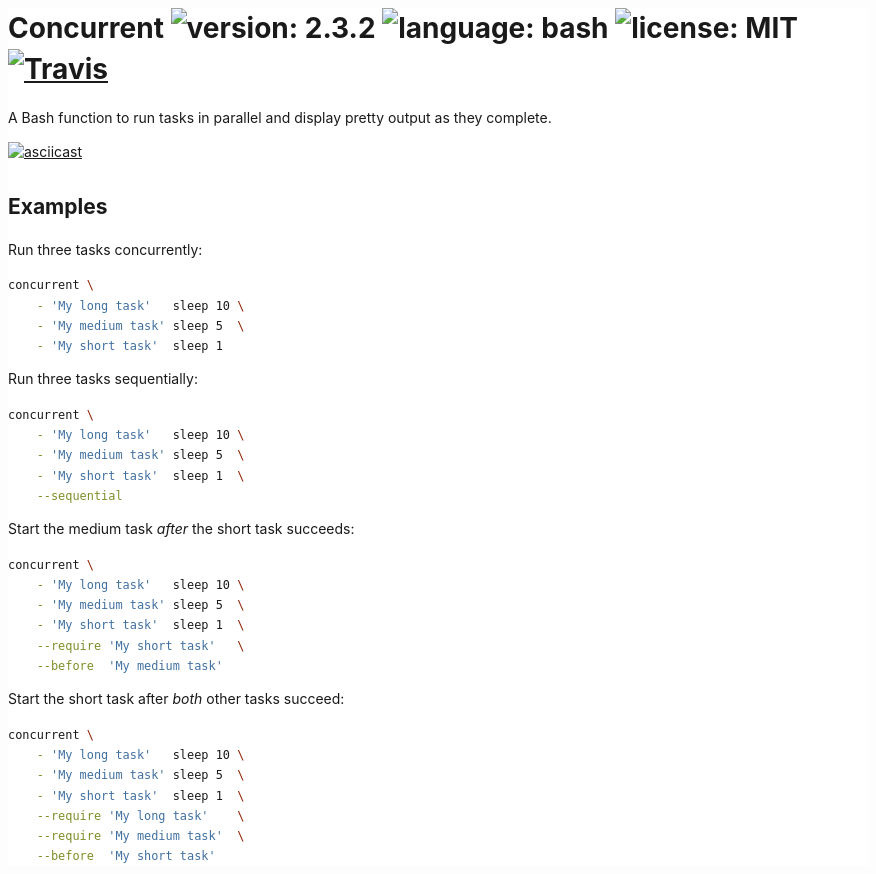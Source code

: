 # Concurrent ![version: 2.3.2](https://img.shields.io/badge/version-2.3.2-green.svg?style=flat-square) ![language: bash](https://img.shields.io/badge/language-bash-blue.svg?style=flat-square) ![license: MIT](https://img.shields.io/badge/license-MIT-blue.svg?style=flat-square) [![Travis](https://img.shields.io/travis/themattrix/bash-concurrent.svg?style=flat-square)](https://travis-ci.org/themattrix/bash-concurrent)

A Bash function to run tasks in parallel and display pretty output as they complete.

[![asciicast](https://asciinema.org/a/34219.png)](https://asciinema.org/a/34219)


## Examples

Run three tasks concurrently:

```bash
concurrent \
    - 'My long task'   sleep 10 \
    - 'My medium task' sleep 5  \
    - 'My short task'  sleep 1
```

Run three tasks sequentially:

```bash
concurrent \
    - 'My long task'   sleep 10 \
    - 'My medium task' sleep 5  \
    - 'My short task'  sleep 1  \
    --sequential
```

Start the medium task *after* the short task succeeds:

```bash
concurrent \
    - 'My long task'   sleep 10 \
    - 'My medium task' sleep 5  \
    - 'My short task'  sleep 1  \
    --require 'My short task'   \
    --before  'My medium task'
```

Start the short task after *both* other tasks succeed:

```bash
concurrent \
    - 'My long task'   sleep 10 \
    - 'My medium task' sleep 5  \
    - 'My short task'  sleep 1  \
    --require 'My long task'    \
    --require 'My medium task'  \
    --before  'My short task'
```
